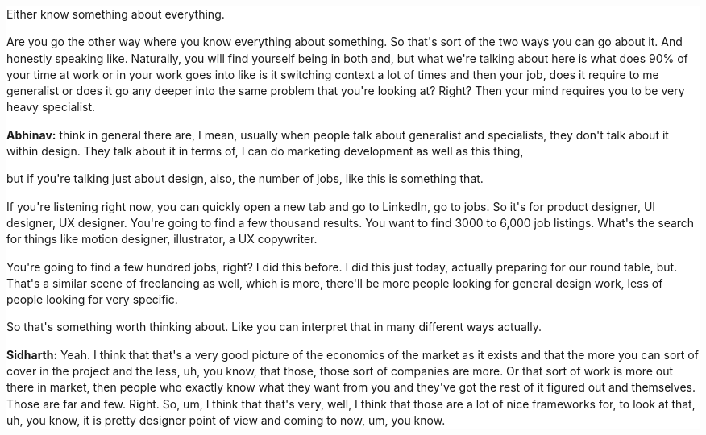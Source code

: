 
Either
know something about everything.


Are you
go  the other way where you know everything about something. So
that's sort of the two ways you can go about it. And honestly
speaking like. Naturally, you will find yourself being in both and,
but what we're talking about here is what does 90% of your time at
work or in your work goes into like is it switching context a lot of
times and then your job, does it require to me generalist or does it
go any deeper into the same problem that you're looking at? Right?
Then your mind requires you to be very heavy specialist.

**Abhinav:** think in general there are, I mean, usually
when people talk about generalist and specialists, they don't talk
about it within design. They talk about it in terms of, I can do
marketing development as well as this thing,

 but if
you're talking just about design, also, the number of jobs, like this
is something that.


If you're
listening right now, you can quickly open a new tab and go to LinkedIn, go to jobs. So it's for product designer, UI designer, UX
designer. You're going to find a few thousand results. You want to
find 3000 to 6,000 job listings. What's the search for things like
motion designer, illustrator, a UX copywriter.


You're
going to find a few hundred jobs, right? I did this before. I did
this just today, actually preparing for our round table, but. That's
a similar scene of freelancing as well, which is more, there'll be
more people looking for general design work, less of people looking
for very specific.


So that's something worth thinking about. Like you
can interpret that in many different ways actually.


**Sidharth:** Yeah. I think that that's a very good picture
of the economics of the market as it exists and that the more you can
sort of cover in the project and the less, uh, you know, that those,
those sort of companies are more. Or that sort of work is more out
there in market, then people who exactly know what they want from you
and they've got the rest of it figured out and themselves.
 Those are
far and few. Right. So, um, I think that that's very, well, I think
that those are a lot of nice frameworks for, to look at that, uh, you
know, it is pretty designer point of view and coming to now, um, you
know.
